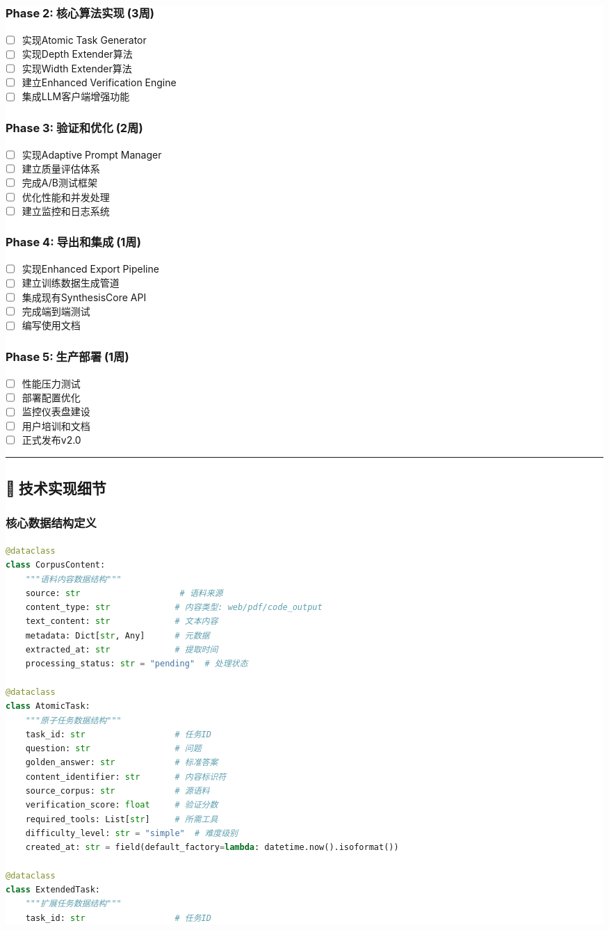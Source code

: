 ### Phase 2: 核心算法实现 (3周)
- [ ] 实现Atomic Task Generator
- [ ] 实现Depth Extender算法
- [ ] 实现Width Extender算法
- [ ] 建立Enhanced Verification Engine
- [ ] 集成LLM客户端增强功能

### Phase 3: 验证和优化 (2周)
- [ ] 实现Adaptive Prompt Manager
- [ ] 建立质量评估体系
- [ ] 完成A/B测试框架
- [ ] 优化性能和并发处理
- [ ] 建立监控和日志系统

### Phase 4: 导出和集成 (1周)
- [ ] 实现Enhanced Export Pipeline
- [ ] 建立训练数据生成管道
- [ ] 集成现有SynthesisCore API
- [ ] 完成端到端测试
- [ ] 编写使用文档

### Phase 5: 生产部署 (1周)
- [ ] 性能压力测试
- [ ] 部署配置优化
- [ ] 监控仪表盘建设
- [ ] 用户培训和文档
- [ ] 正式发布v2.0

---

## 🔧 技术实现细节

### 核心数据结构定义

```python
@dataclass
class CorpusContent:
    """语料内容数据结构"""
    source: str                    # 语料来源
    content_type: str             # 内容类型: web/pdf/code_output
    text_content: str             # 文本内容
    metadata: Dict[str, Any]      # 元数据
    extracted_at: str             # 提取时间
    processing_status: str = "pending"  # 处理状态

@dataclass  
class AtomicTask:
    """原子任务数据结构"""
    task_id: str                  # 任务ID
    question: str                 # 问题
    golden_answer: str            # 标准答案
    content_identifier: str       # 内容标识符
    source_corpus: str            # 源语料
    verification_score: float     # 验证分数
    required_tools: List[str]     # 所需工具
    difficulty_level: str = "simple"  # 难度级别
    created_at: str = field(default_factory=lambda: datetime.now().isoformat())

@dataclass
class ExtendedTask:
    """扩展任务数据结构"""
    task_id: str                  # 任务ID
```